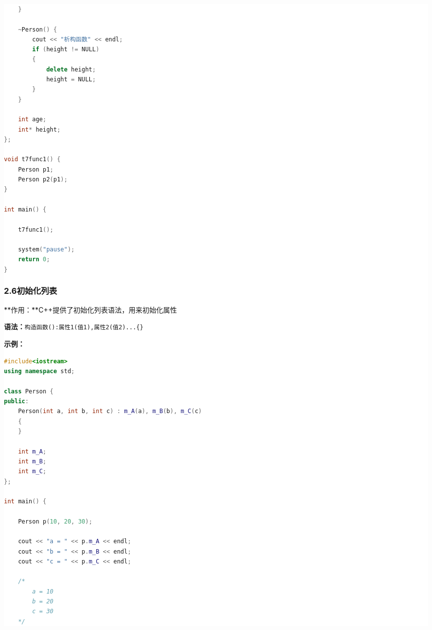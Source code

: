 ```c++
	}

	~Person() {
		cout << "析构函数" << endl;
		if (height != NULL)
		{
			delete height;
			height = NULL;
		}
	}

	int age;
	int* height;
};

void t7func1() {
	Person p1;
	Person p2(p1);
}

int main() {

	t7func1();

	system("pause");
	return 0;
}
```

### 2.6初始化列表

**作用：**C++提供了初始化列表语法，用来初始化属性

**语法：**`构造函数():属性1(值1),属性2(值2)...{}`

**示例：**

```c++
#include<iostream>
using namespace std;

class Person {
public:
	Person(int a, int b, int c) : m_A(a), m_B(b), m_C(c)
	{
	}

	int m_A;
	int m_B;
	int m_C;
};

int main() {

	Person p(10, 20, 30);

	cout << "a = " << p.m_A << endl;
	cout << "b = " << p.m_B << endl;
	cout << "c = " << p.m_C << endl;

	/*
		a = 10
		b = 20
		c = 30
	*/
```